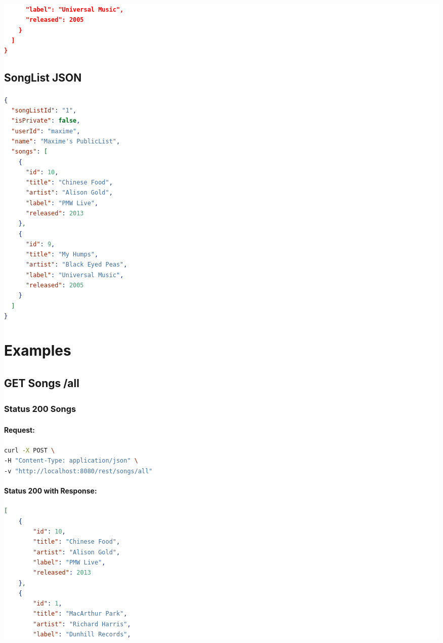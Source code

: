 ```JSON
      "label": "Universal Music",
      "released": 2005
    }
  ]
}
```

## SongList JSON

```JSON
{
  "songListId": "1",
  "isPrivate": false,
  "userId": "maxime",
  "name": "Maxime's PublicList",
  "songs": [
    {
      "id": 10,
      "title": "Chinese Food",
      "artist": "Alison Gold",
      "label": "PMW Live",
      "released": 2013
    },
    {
      "id": 9,
      "title": "My Humps",
      "artist": "Black Eyed Peas",
      "label": "Universal Music",
      "released": 2005
    }
  ]
}
```

# Examples

## GET Songs /all
### Status 200 Songs
#### Request:

```sh
curl -X POST \
-H "Content-Type: application/json" \
-v "http://localhost:8080/rest/songs/all"
```

#### Status 200 with Response: 
```json
[
	{
	    "id": 10,
		"title": "Chinese Food",
		"artist": "Alison Gold",
		"label": "PMW Live",
		"released": 2013
	},
	{
		"id": 1,
		"title": "MacArthur Park",
		"artist": "Richard Harris",
		"label": "Dunhill Records",
```